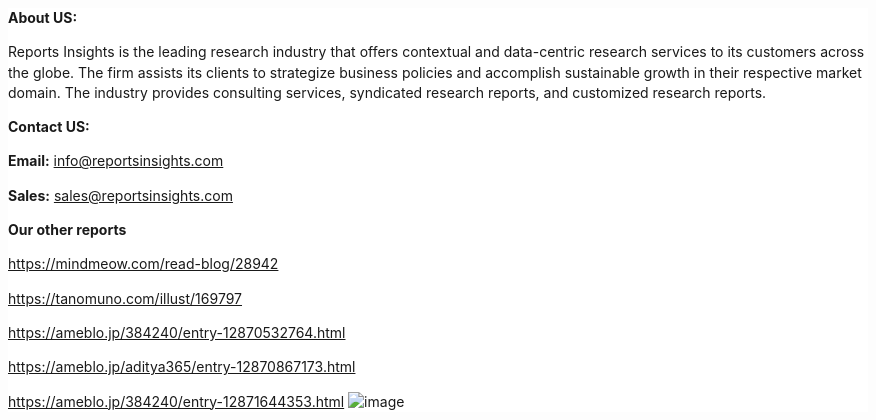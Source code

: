 <strong><strong>About US</strong>:</strong>

Reports Insights is the leading research industry that offers contextual and data-centric research services to its customers across the globe. The firm assists its clients to strategize business policies and accomplish sustainable growth in their respective market domain. The industry provides consulting services, syndicated research reports, and customized research reports.

<strong>Contact US:</strong>

<p class=><b>Email:</b> <a href=mailto:info@reportsinsights.com>info@reportsinsights.com</a></p>
<p class=><b>Sales:</b> <a href=mailto:sales@reportsinsights.com>sales@reportsinsights.com</a></p>

<strong>Our other reports</strong>

<a href=https://mindmeow.com/read-blog/28942>https://mindmeow.com/read-blog/28942</a>

<a href=https://tanomuno.com/illust/169797>https://tanomuno.com/illust/169797</a>

<a href=https://ameblo.jp/384240/entry-12870532764.html>https://ameblo.jp/384240/entry-12870532764.html</a>

<a href=https://ameblo.jp/aditya365/entry-12870867173.html>https://ameblo.jp/aditya365/entry-12870867173.html</a>

<a href=https://ameblo.jp/384240/entry-12871644353.html>https://ameblo.jp/384240/entry-12871644353.html</a>
![image](https://github.com/user-attachments/assets/4e31f58a-b3c4-4b55-8bb8-388ae9322e5f)
